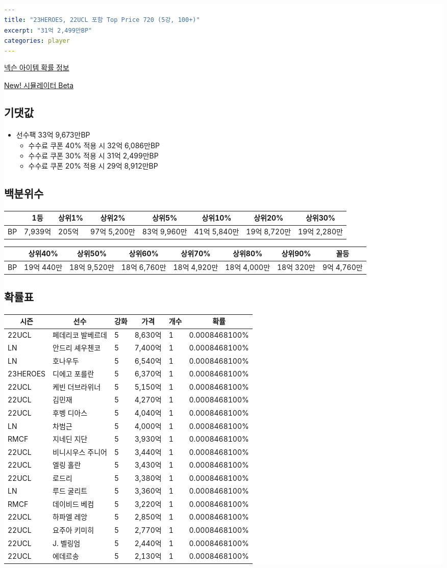 ```yaml
---
title: "23HEROES, 22UCL 포함 Top Price 720 (5강, 100+)"
excerpt: "31억 2,499만BP"
categories: player
---
```

[넥슨 아이템 확률 정보](http://iteminfo.nexon.com/probability/fco?sn=7490)

[New! 시뮬레이터 Beta](/simulator/7490)
## 기댓값
- 선수팩 33억 9,673만BP
  - 수수료 쿠폰 40% 적용 시 32억 6,086만BP
  - 수수료 쿠폰 30% 적용 시 31억 2,499만BP
  - 수수료 쿠폰 20% 적용 시 29억 8,912만BP


## 백분위수

||1등|상위1%|상위2%|상위5%|상위10%|상위20%|상위30%|
|---|---|---|---|---|---|---|---|
|BP|7,939억|205억|97억 5,200만|83억 9,960만|41억 5,840만|19억 8,720만|19억 2,280만|

||상위40%|상위50%|상위60%|상위70%|상위80%|상위90%|꼴등|
|---|---|---|---|---|---|---|---|
|BP|19억 440만|18억 9,520만|18억 6,760만|18억 4,920만|18억 4,000만|18억 320만|9억 4,760만|


## 확률표

|시즌|선수|강화|가격|개수|확률|
|---|---|---|---|---|---|
|22UCL|페데리코 발베르데|5|8,630억|1|0.0008468100%|
|LN|안드리 셰우첸코|5|7,400억|1|0.0008468100%|
|LN|호나우두|5|6,540억|1|0.0008468100%|
|23HEROES|디에고 포를란|5|6,370억|1|0.0008468100%|
|22UCL|케빈 더브라위너|5|5,150억|1|0.0008468100%|
|22UCL|김민재|5|4,270억|1|0.0008468100%|
|22UCL|후벵 디아스|5|4,040억|1|0.0008468100%|
|LN|차범근|5|4,000억|1|0.0008468100%|
|RMCF|지네딘 지단|5|3,930억|1|0.0008468100%|
|22UCL|비니시우스 주니어|5|3,440억|1|0.0008468100%|
|22UCL|엘링 홀란|5|3,430억|1|0.0008468100%|
|22UCL|로드리|5|3,380억|1|0.0008468100%|
|LN|루드 굴리트|5|3,360억|1|0.0008468100%|
|RMCF|데이비드 베컴|5|3,220억|1|0.0008468100%|
|22UCL|하파엘 레앙|5|2,850억|1|0.0008468100%|
|22UCL|요주아 키미히|5|2,770억|1|0.0008468100%|
|22UCL|J. 벨링엄|5|2,440억|1|0.0008468100%|
|22UCL|에데르송|5|2,130억|1|0.0008468100%|